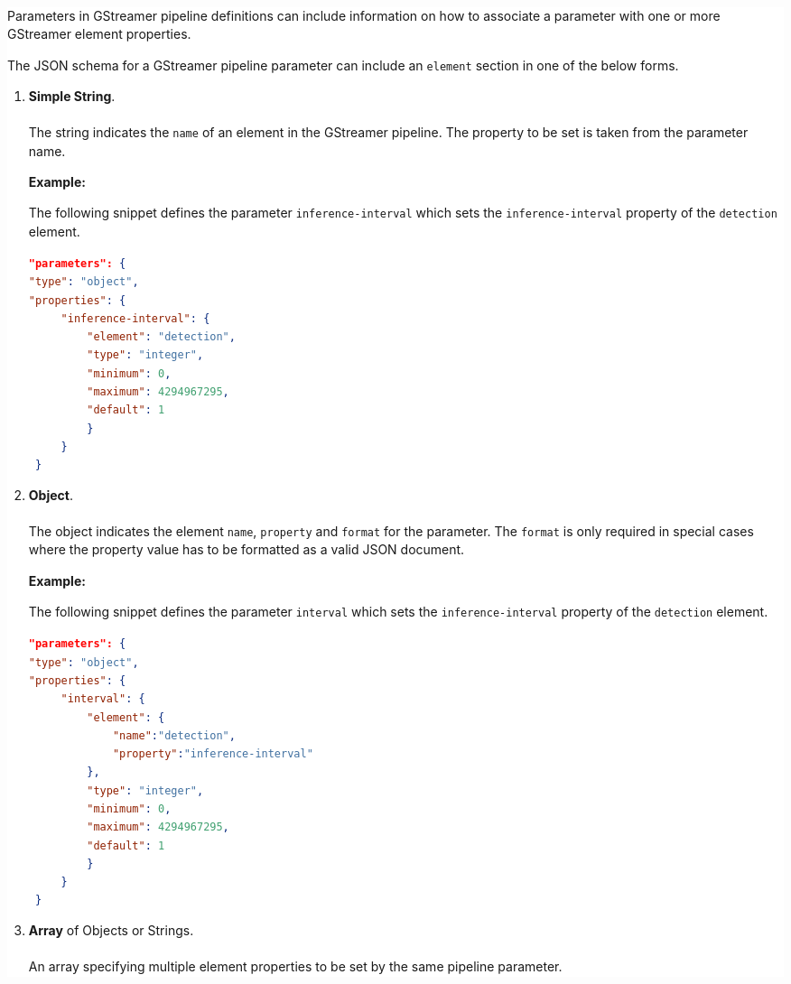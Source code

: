 Parameters in GStreamer pipeline definitions can include information
on how to associate a parameter with one or more GStreamer element
properties.

The JSON schema for a GStreamer pipeline parameter can include an
`element` section in one of the below forms.

1. **Simple String**. <br/> <br/>
   The string indicates the `name` of an element in
   the GStreamer pipeline. The property to be set is taken from the
   parameter name.

   **Example:**

   The following snippet defines the parameter `inference-interval`
   which sets the `inference-interval` property of the `detection`
   element.

   ```json
   "parameters": {
   "type": "object",
   "properties": {
        "inference-interval": {
            "element": "detection",
            "type": "integer",
            "minimum": 0,
            "maximum": 4294967295,
            "default": 1
            }
        }
    }
    ```

1. **Object**. <br/> <br/> The object indicates the element `name`,
   `property` and `format` for the parameter. The `format` is only
   required in special cases where the property value has to be
   formatted as a valid JSON document.

   **Example:**

   The following snippet defines the parameter `interval`
   which sets the `inference-interval` property of the `detection`
   element.

   ```json
   "parameters": {
   "type": "object",
   "properties": {
        "interval": {
            "element": {
                "name":"detection",
                "property":"inference-interval"
            },
            "type": "integer",
            "minimum": 0,
            "maximum": 4294967295,
            "default": 1
            }
        }
    }
    ```

1. **Array** of Objects or Strings. <br/> <br/> An array specifying
   multiple element properties to be set by the same pipeline
   parameter.

   ```